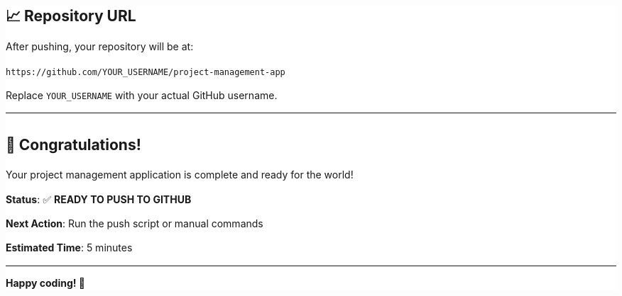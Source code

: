 
## 📈 Repository URL

After pushing, your repository will be at:

```
https://github.com/YOUR_USERNAME/project-management-app
```

Replace `YOUR_USERNAME` with your actual GitHub username.

---

## 🎉 Congratulations!

Your project management application is complete and ready for the world!

**Status**: ✅ **READY TO PUSH TO GITHUB**

**Next Action**: Run the push script or manual commands

**Estimated Time**: 5 minutes

---

**Happy coding! 🚀**

